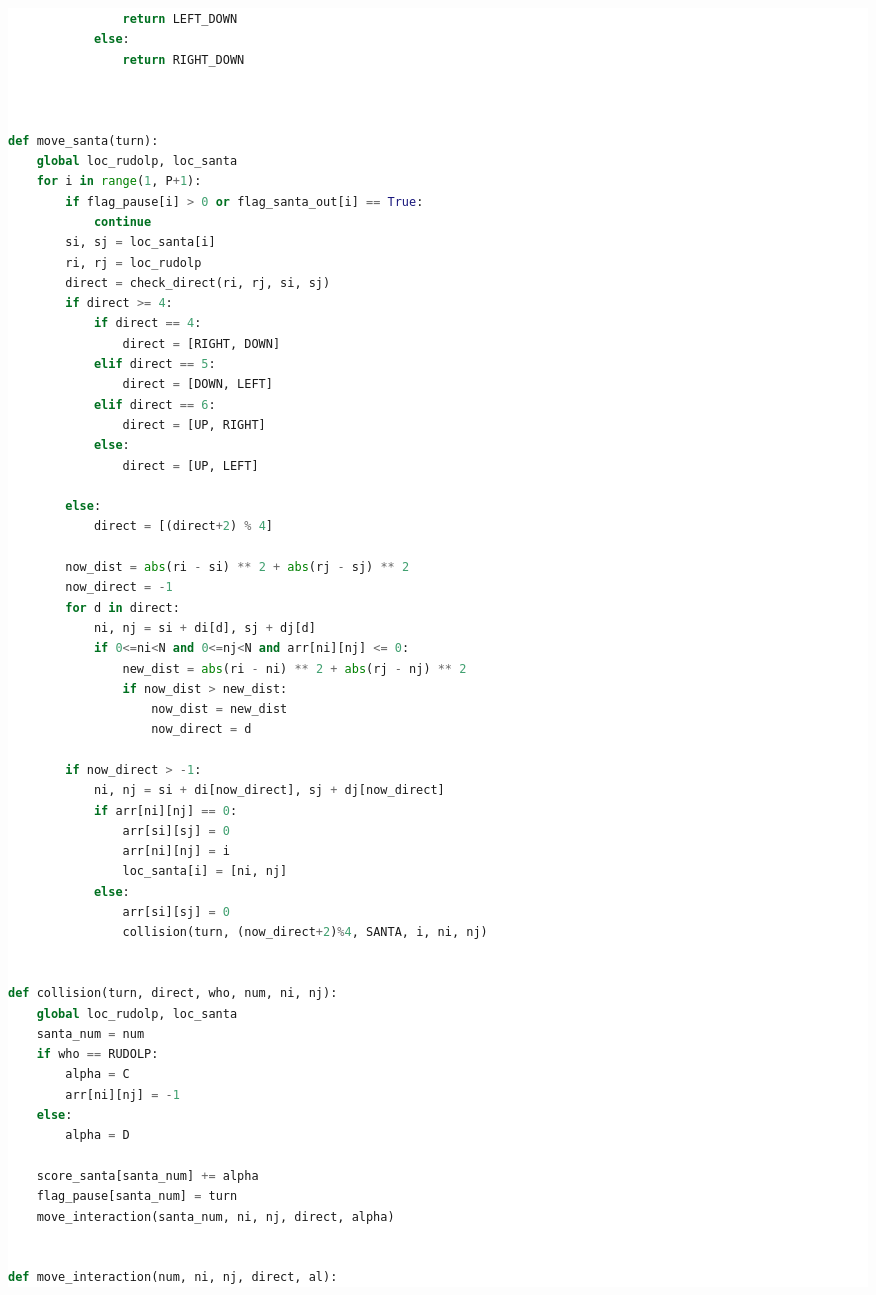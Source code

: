 ```python
                return LEFT_DOWN
            else:
                return RIGHT_DOWN
        


def move_santa(turn):
    global loc_rudolp, loc_santa
    for i in range(1, P+1):
        if flag_pause[i] > 0 or flag_santa_out[i] == True:
            continue
        si, sj = loc_santa[i]
        ri, rj = loc_rudolp
        direct = check_direct(ri, rj, si, sj)
        if direct >= 4:
            if direct == 4:
                direct = [RIGHT, DOWN]
            elif direct == 5:
                direct = [DOWN, LEFT]
            elif direct == 6:
                direct = [UP, RIGHT]
            else:
                direct = [UP, LEFT]

        else:
            direct = [(direct+2) % 4]
        
        now_dist = abs(ri - si) ** 2 + abs(rj - sj) ** 2
        now_direct = -1
        for d in direct:
            ni, nj = si + di[d], sj + dj[d]
            if 0<=ni<N and 0<=nj<N and arr[ni][nj] <= 0:
                new_dist = abs(ri - ni) ** 2 + abs(rj - nj) ** 2
                if now_dist > new_dist:
                    now_dist = new_dist
                    now_direct = d

        if now_direct > -1:
            ni, nj = si + di[now_direct], sj + dj[now_direct]
            if arr[ni][nj] == 0:
                arr[si][sj] = 0
                arr[ni][nj] = i
                loc_santa[i] = [ni, nj]
            else:
                arr[si][sj] = 0
                collision(turn, (now_direct+2)%4, SANTA, i, ni, nj)


def collision(turn, direct, who, num, ni, nj):
    global loc_rudolp, loc_santa
    santa_num = num
    if who == RUDOLP:
        alpha = C
        arr[ni][nj] = -1
    else:
        alpha = D

    score_santa[santa_num] += alpha
    flag_pause[santa_num] = turn
    move_interaction(santa_num, ni, nj, direct, alpha)


def move_interaction(num, ni, nj, direct, al):
```
